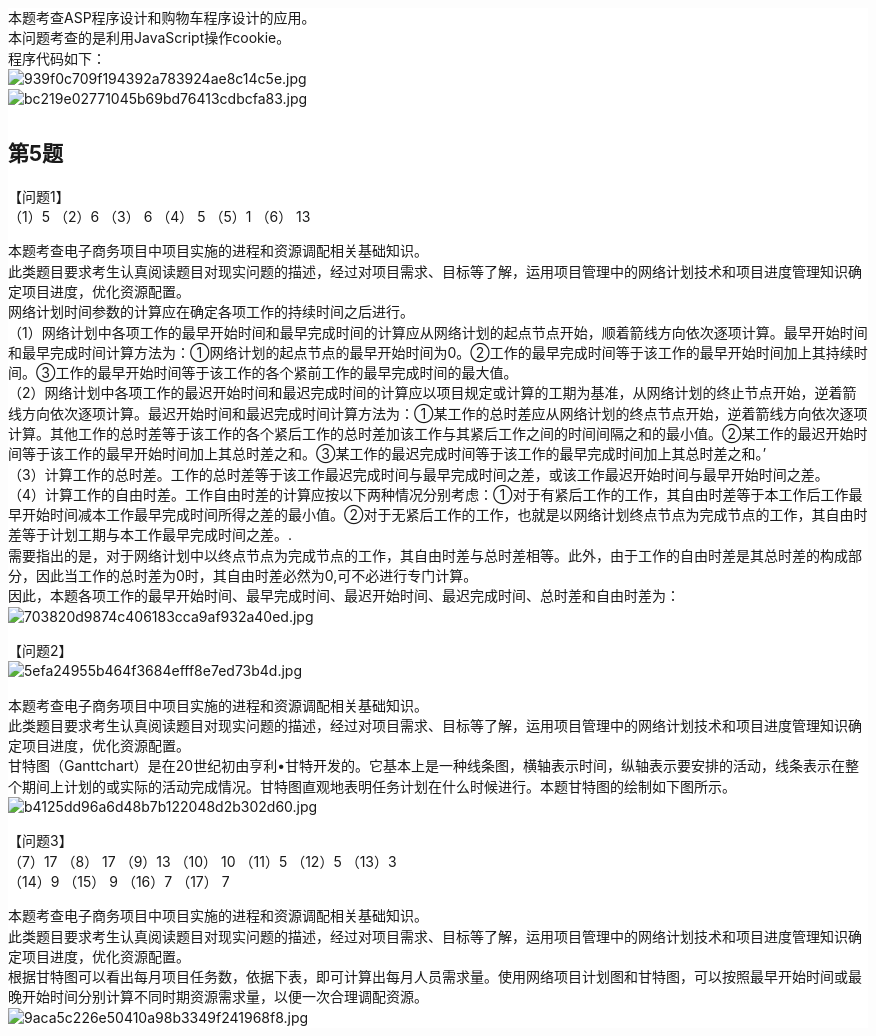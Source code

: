 本题考查ASP程序设计和购物车程序设计的应用。  
本问题考查的是利用JavaScript操作cookie。  
程序代码如下：  
![939f0c709f194392a783924ae8c14c5e.jpg][]  
![bc219e02771045b69bd76413cdbcfa83.jpg][]  


## 第5题 ##

【问题1】  
（1）5 （2）6 （3） 6 （4） 5 （5）1 （6） 13  
  
本题考查电子商务项目中项目实施的进程和资源调配相关基础知识。  
此类题目要求考生认真阅读题目对现实问题的描述，经过对项目需求、目标等了解，运用项目管理中的网络计划技术和项目进度管理知识确定项目进度，优化资源配置。  
网络计划时间参数的计算应在确定各项工作的持续时间之后进行。  
（1）网络计划中各项工作的最早开始时间和最早完成时间的计算应从网络计划的起点节点开始，顺着箭线方向依次逐项计算。最早开始时间和最早完成时间计算方法为：①网络计划的起点节点的最早开始时间为0。②工作的最早完成时间等于该工作的最早开始时间加上其持续时间。③工作的最早开始时间等于该工作的各个紧前工作的最早完成时间的最大值。  
（2）网络计划中各项工作的最迟开始时间和最迟完成时间的计算应以项目规定或计算的工期为基准，从网络计划的终止节点开始，逆着箭线方向依次逐项计算。最迟开始时间和最迟完成时间计算方法为：①某工作的总时差应从网络计划的终点节点开始，逆着箭线方向依次逐项计算。其他工作的总时差等于该工作的各个紧后工作的总时差加该工作与其紧后工作之间的时间间隔之和的最小值。②某工作的最迟开始时间等于该工作的最早开始时间加上其总时差之和。③某工作的最迟完成时间等于该工作的最早完成时间加上其总时差之和。’  
（3）计算工作的总时差。工作的总时差等于该工作最迟完成时间与最早完成时间之差，或该工作最迟开始时间与最早开始时间之差。  
（4）计算工作的自由时差。工作自由时差的计算应按以下两种情况分别考虑：①对于有紧后工作的工作，其自由时差等于本工作后工作最早开始时间减本工作最早完成时间所得之差的最小值。②对于无紧后工作的工作，也就是以网络计划终点节点为完成节点的工作，其自由时差等于计划工期与本工作最早完成时间之差。.  
需要指出的是，对于网络计划中以终点节点为完成节点的工作，其自由时差与总时差相等。此外，由于工作的自由时差是其总时差的构成部分，因此当工作的总时差为0时，其自由时差必然为0,可不必进行专门计算。  
因此，本题各项工作的最早开始时间、最早完成时间、最迟开始时间、最迟完成时间、总时差和自由时差为：  
![703820d9874c406183cca9af932a40ed.jpg][]  
  
【问题2】  
![5efa24955b464f3684efff8e7ed73b4d.jpg][]  
  
本题考查电子商务项目中项目实施的进程和资源调配相关基础知识。  
此类题目要求考生认真阅读题目对现实问题的描述，经过对项目需求、目标等了解，运用项目管理中的网络计划技术和项目进度管理知识确定项目进度，优化资源配置。  
甘特图（Ganttchart）是在20世纪初由亨利•甘特开发的。它基本上是一种线条图，横轴表示时间，纵轴表示要安排的活动，线条表示在整个期间上计划的或实际的活动完成情况。甘特图直观地表明任务计划在什么时候进行。本题甘特图的绘制如下图所示。  
![b4125dd96a6d48b7b122048d2b302d60.jpg][]  
  
【问题3】  
（7）17 （8） 17 （9）13 （10） 10 （11）5 （12）5 （13）3  
（14）9 （15） 9 （16）7 （17） 7  
  
本题考查电子商务项目中项目实施的进程和资源调配相关基础知识。  
此类题目要求考生认真阅读题目对现实问题的描述，经过对项目需求、目标等了解，运用项目管理中的网络计划技术和项目进度管理知识确定项目进度，优化资源配置。  
根据甘特图可以看出每月项目任务数，依据下表，即可计算出每月人员需求量。使用网络项目计划图和甘特图，可以按照最早开始时间或最晚开始时间分别计算不同时期资源需求量，以便一次合理调配资源。  
![9aca5c226e50410a98b3349f241968f8.jpg][]  



[1afaf019c6c74c7fb1425f62f784e332.jpg]: https://www.xkxxkx.cn/file/exam/software/电子商务设计师/案例/第1题/1afaf019c6c74c7fb1425f62f784e332.jpg
[8b27fb66553a445e9c56bdd67a90680a.jpg]: https://www.xkxxkx.cn/file/exam/software/电子商务设计师/案例/第1题/8b27fb66553a445e9c56bdd67a90680a.jpg
[fffc3dcb8aa34cb6a57ef15b086beb94.jpg]: https://www.xkxxkx.cn/file/exam/software/电子商务设计师/案例/第2题/fffc3dcb8aa34cb6a57ef15b086beb94.jpg
[ba2dc84d5d1e49889ad2ddad08bc058e.jpg]: https://www.xkxxkx.cn/file/exam/software/电子商务设计师/案例/第2题/ba2dc84d5d1e49889ad2ddad08bc058e.jpg
[939f0c709f194392a783924ae8c14c5e.jpg]: https://www.xkxxkx.cn/file/exam/software/电子商务设计师/案例/第4题/939f0c709f194392a783924ae8c14c5e.jpg
[bc219e02771045b69bd76413cdbcfa83.jpg]: https://www.xkxxkx.cn/file/exam/software/电子商务设计师/案例/第4题/bc219e02771045b69bd76413cdbcfa83.jpg
[703820d9874c406183cca9af932a40ed.jpg]: https://www.xkxxkx.cn/file/exam/software/电子商务设计师/案例/第5题/703820d9874c406183cca9af932a40ed.jpg
[5efa24955b464f3684efff8e7ed73b4d.jpg]: https://www.xkxxkx.cn/file/exam/software/电子商务设计师/案例/第5题/5efa24955b464f3684efff8e7ed73b4d.jpg
[b4125dd96a6d48b7b122048d2b302d60.jpg]: https://www.xkxxkx.cn/file/exam/software/电子商务设计师/案例/第5题/b4125dd96a6d48b7b122048d2b302d60.jpg
[9aca5c226e50410a98b3349f241968f8.jpg]: https://www.xkxxkx.cn/file/exam/software/电子商务设计师/案例/第5题/9aca5c226e50410a98b3349f241968f8.jpg


[c561929a31524b8481bed0d650faa84b.jpg]: https://www.xkxxkx.cn/file/exam/software/电子商务设计师/案例/第1题/c561929a31524b8481bed0d650faa84b.jpg
[4255e7e47e564287a5ffdc0bfabf1250.jpg]: https://www.xkxxkx.cn/file/exam/software/电子商务设计师/案例/第1题/4255e7e47e564287a5ffdc0bfabf1250.jpg
[b0c55ee4db284c44b33470416bd78ddd.jpg]: https://www.xkxxkx.cn/file/exam/software/电子商务设计师/案例/第2题/b0c55ee4db284c44b33470416bd78ddd.jpg
[6bbabfb8b8ac451fa857bc2f5e6d832e.jpg]: https://www.xkxxkx.cn/file/exam/software/电子商务设计师/案例/第4题/6bbabfb8b8ac451fa857bc2f5e6d832e.jpg
[0bbece87ba4a4d2e84c028960eab3354.jpg]: https://www.xkxxkx.cn/file/exam/software/电子商务设计师/案例/第5题/0bbece87ba4a4d2e84c028960eab3354.jpg
[004fdd7bab644e5f87be66e1e67dff82.jpg]: https://www.xkxxkx.cn/file/exam/software/电子商务设计师/案例/第5题/004fdd7bab644e5f87be66e1e67dff82.jpg
[c28f63e3de8445b09219c1c7dcede4e7.jpg]: https://www.xkxxkx.cn/file/exam/software/电子商务设计师/案例/第5题/c28f63e3de8445b09219c1c7dcede4e7.jpg
[76764d385a704e2f8aeae75c426d6580.jpg]: https://www.xkxxkx.cn/file/exam/software/电子商务设计师/案例/第5题/76764d385a704e2f8aeae75c426d6580.jpg